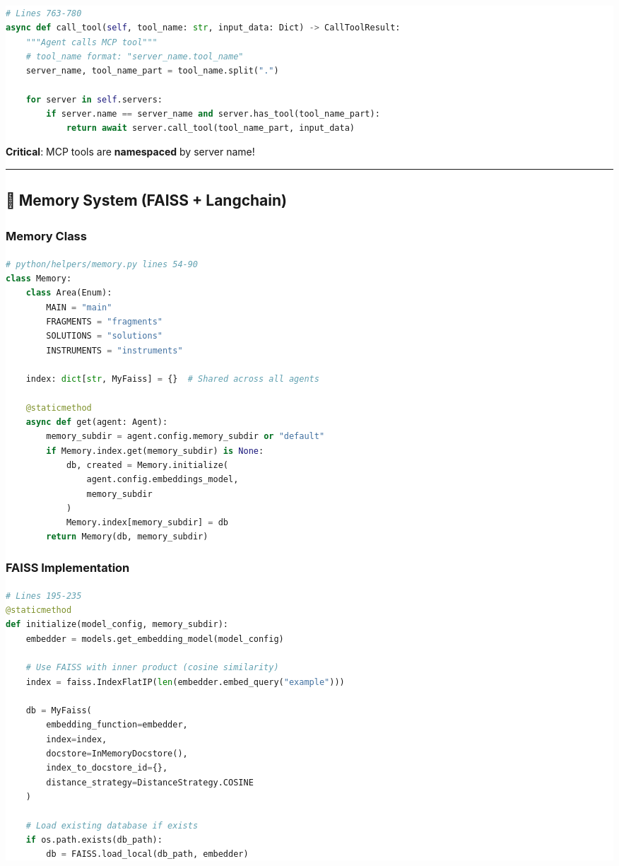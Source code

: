 ```python
# Lines 763-780
async def call_tool(self, tool_name: str, input_data: Dict) -> CallToolResult:
    """Agent calls MCP tool"""
    # tool_name format: "server_name.tool_name"
    server_name, tool_name_part = tool_name.split(".")
    
    for server in self.servers:
        if server.name == server_name and server.has_tool(tool_name_part):
            return await server.call_tool(tool_name_part, input_data)
```

**Critical**: MCP tools are **namespaced** by server name!

---

## 💾 Memory System (FAISS + Langchain)

### **Memory Class**

```python
# python/helpers/memory.py lines 54-90
class Memory:
    class Area(Enum):
        MAIN = "main"
        FRAGMENTS = "fragments"
        SOLUTIONS = "solutions"
        INSTRUMENTS = "instruments"
    
    index: dict[str, MyFaiss] = {}  # Shared across all agents
    
    @staticmethod
    async def get(agent: Agent):
        memory_subdir = agent.config.memory_subdir or "default"
        if Memory.index.get(memory_subdir) is None:
            db, created = Memory.initialize(
                agent.config.embeddings_model,
                memory_subdir
            )
            Memory.index[memory_subdir] = db
        return Memory(db, memory_subdir)
```

### **FAISS Implementation**

```python
# Lines 195-235
@staticmethod
def initialize(model_config, memory_subdir):
    embedder = models.get_embedding_model(model_config)
    
    # Use FAISS with inner product (cosine similarity)
    index = faiss.IndexFlatIP(len(embedder.embed_query("example")))
    
    db = MyFaiss(
        embedding_function=embedder,
        index=index,
        docstore=InMemoryDocstore(),
        index_to_docstore_id={},
        distance_strategy=DistanceStrategy.COSINE
    )
    
    # Load existing database if exists
    if os.path.exists(db_path):
        db = FAISS.load_local(db_path, embedder)
```